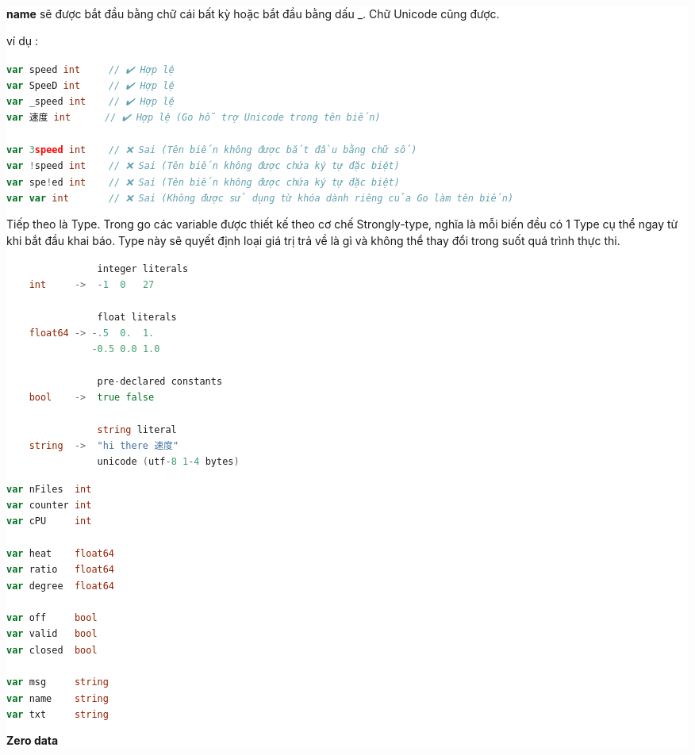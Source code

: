 **name** sẽ được bắt đầu bằng chữ cái bất kỳ hoặc bắt đầu bằng dấu _. Chữ Unicode cũng được.

ví dụ :

```go
var speed int     // ✔️ Hợp lệ
var SpeeD int     // ✔️ Hợp lệ
var _speed int    // ✔️ Hợp lệ
var 速度 int      // ✔️ Hợp lệ (Go hỗ trợ Unicode trong tên biến)

var 3speed int    // ❌ Sai (Tên biến không được bắt đầu bằng chữ số)
var !speed int    // ❌ Sai (Tên biến không được chứa ký tự đặc biệt)
var spe!ed int    // ❌ Sai (Tên biến không được chứa ký tự đặc biệt)
var var int       // ❌ Sai (Không được sử dụng từ khóa dành riêng của Go làm tên biến)
```

Tiếp theo là Type.
Trong go các variable được thiết kế theo cơ chế Strongly-type, nghĩa là mỗi biến đều có 1 Type cụ thể ngay từ khi bắt đầu khai báo. Type này sẽ quyết định loại giá trị trả về là gì và không thể thay đổi trong suốt quá trình thực thi.
```go
                integer literals
    int     ->  -1  0   27

                float literals
    float64 -> -.5  0.  1. 
               -0.5 0.0 1.0

                pre-declared constants
    bool    ->  true false

                string literal
    string  ->  "hi there 速度"
                unicode (utf-8 1-4 bytes)

```

```go
var nFiles  int
var counter int
var cPU     int

var heat    float64
var ratio   float64
var degree  float64

var off     bool
var valid   bool
var closed  bool

var msg     string
var name    string
var txt     string

```
**Zero data**
